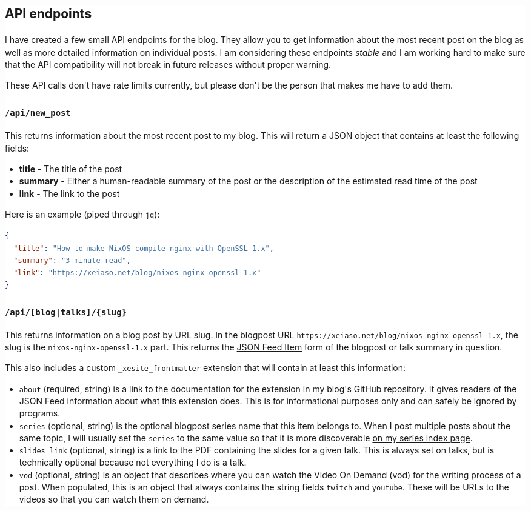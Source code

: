 ## API endpoints

I have created a few small API endpoints for the blog. They allow you to get
information about the most recent post on the blog as well as more detailed
information on individual posts. I am considering these endpoints _stable_ and I
am working hard to make sure that the API compatibility will not break in future
releases without proper warning.

These API calls don't have rate limits currently, but please don't be the person
that makes me have to add them.

### `/api/new_post`

This returns information about the most recent post to my blog. This will return
a JSON object that contains at least the following fields:

- **title** - The title of the post
- **summary** - Either a human-readable summary of the post or the description
  of the estimated read time of the post
- **link** - The link to the post

Here is an example (piped through `jq`):

```json
{
  "title": "How to make NixOS compile nginx with OpenSSL 1.x",
  "summary": "3 minute read",
  "link": "https://xeiaso.net/blog/nixos-nginx-openssl-1.x"
}
```

### `/api/[blog|talks]/{slug}`

This returns information on a blog post by URL slug. In the blogpost URL
`https://xeiaso.net/blog/nixos-nginx-openssl-1.x`, the slug is the
`nixos-nginx-openssl-1.x` part. This returns the [JSON Feed
Item](https://www.jsonfeed.org/version/1.1/#items-a-name-items-a) form of the
blogpost or talk summary in question.

This also includes a custom `_xesite_frontmatter` extension that will contain at
least this information:

* `about` (required, string) is a link to [the documentation for the extension
  in my blog's GitHub
  repository](https://github.com/Xe/site/blob/main/docs/jsonfeed_extensions.markdown#_xesite_frontmatter).
  It gives readers of the JSON Feed information about what this extension does.
  This is for informational purposes only and can safely be ignored by programs.
* `series` (optional, string) is the optional blogpost series name that this
  item belongs to. When I post multiple posts about the same topic, I will
  usually set the `series` to the same value so that it is more discoverable [on
  my series index page](https://xeiaso.net/blog/series).
* `slides_link` (optional, string) is a link to the PDF containing the slides
  for a given talk. This is always set on talks, but is technically optional
  because not everything I do is a talk.
* `vod` (optional, string) is an object that describes where you can watch the
  Video On Demand (vod) for the writing process of a post. When populated, this
  is an object that always contains the string fields `twitch` and `youtube`.
  These will be URLs to the videos so that you can watch them on demand.
